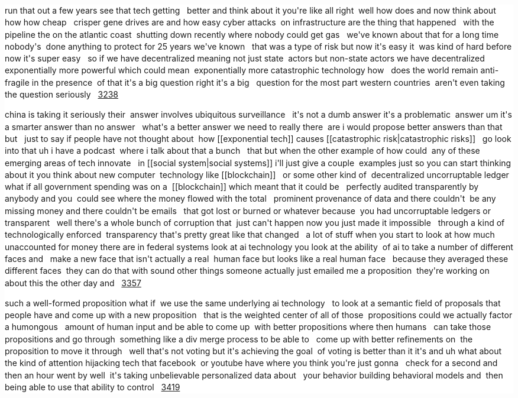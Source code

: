 run that out a few years see that tech getting   better and think about it you're like all right 
well how does and now think about how how cheap   crisper gene drives are and how easy cyber attacks 
on infrastructure are the thing that happened   with the pipeline the on the atlantic coast 
shutting down recently where nobody could get gas   we've known about that for a long time nobody's 
done anything to protect for 25 years we've known   that was a type of risk but now it's easy it 
was kind of hard before now it's super easy   so if we have decentralized meaning not just state 
actors but non-state actors we have decentralized   exponentially more powerful which could mean 
exponentially more catastrophic technology how   does the world remain anti-fragile in the presence 
of that it's a big question right it's a big   question for the most part western countries 
aren't even taking the question seriously   [3238](https://www.youtube.com/watch?v=zQ0l56vjTss&t=3238.4s)

china is taking it seriously their 
answer involves ubiquitous surveillance   it's not a dumb answer it's a problematic 
answer um it's a smarter answer than no answer   what's a better answer we need to really there 
are i would propose better answers than that but   just to say if people have not thought about 
how [[exponential tech]] causes [[catastrophic risk|catastrophic risks]]   go look into that uh i have a podcast 
where i talk about that a bunch   that but when the other example of how could 
any of these emerging areas of tech innovate   in [[social system|social systems]] i'll just give a couple 
examples just so you can start thinking about it you think about new computer 
technology like [[blockchain]]   or some other kind of 
decentralized uncorruptable ledger what if all government spending was on a 
[[blockchain]] which meant that it could be   perfectly audited transparently by anybody and you 
could see where the money flowed with the total   prominent provenance of data and there couldn't 
be any missing money and there couldn't be emails   that got lost or burned or whatever because 
you had uncorruptable ledgers or transparent   well there's a whole bunch of corruption that 
just can't happen now you just made it impossible   through a kind of technologically enforced 
transparency that's pretty great like that changed   a lot of stuff when you start to look at how much 
unaccounted for money there are in federal systems look at ai technology you look at the ability 
of ai to take a number of different faces and   make a new face that isn't actually a real 
human face but looks like a real human face   because they averaged these different faces 
they can do that with sound other things someone actually just emailed me a proposition 
they're working on about this the other day and   [3357](https://www.youtube.com/watch?v=zQ0l56vjTss&t=3357.44s)

such a well-formed proposition what if 
we use the same underlying ai technology   to look at a semantic field of proposals that 
people have and come up with a new proposition   that is the weighted center of all of those 
propositions could we actually factor a humongous   amount of human input and be able to come up 
with better propositions where then humans   can take those propositions and go through 
something like a div merge process to be able to   come up with better refinements on 
the proposition to move it through   well that's not voting but it's achieving the goal 
of voting is better than it it's and uh what about   the kind of attention hijacking tech that facebook 
or youtube have where you think you're just gonna   check for a second and then an hour went by well 
it's taking unbelievable personalized data about   your behavior building behavioral models and 
then being able to use that ability to control   [3419](https://www.youtube.com/watch?v=zQ0l56vjTss&t=3419.92s)
